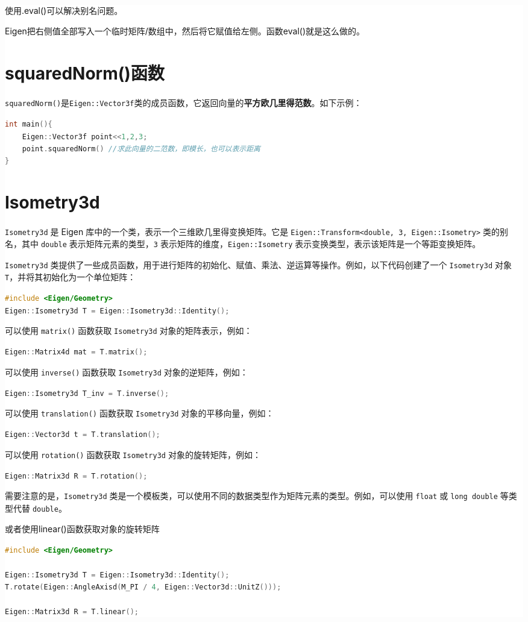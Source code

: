 使用.eval()可以解决别名问题。

Eigen把右侧值全部写入一个临时矩阵/数组中，然后将它赋值给左侧。函数eval()就是这么做的。

# squaredNorm()函数

`squaredNorm()`是`Eigen::Vector3f`类的成员函数，它返回向量的**平方欧几里得范数**。如下示例：

```c++
int main(){
	Eigen::Vector3f point<<1,2,3;
    point.squaredNorm() //求此向量的二范数，即模长，也可以表示距离    
}
```

# Isometry3d

`Isometry3d` 是 Eigen 库中的一个类，表示一个三维欧几里得变换矩阵。它是 `Eigen::Transform<double, 3, Eigen::Isometry>` 类的别名，其中 `double` 表示矩阵元素的类型，`3` 表示矩阵的维度，`Eigen::Isometry` 表示变换类型，表示该矩阵是一个等距变换矩阵。

`Isometry3d` 类提供了一些成员函数，用于进行矩阵的初始化、赋值、乘法、逆运算等操作。例如，以下代码创建了一个 `Isometry3d` 对象 `T`，并将其初始化为一个单位矩阵：

```c++
#include <Eigen/Geometry>
Eigen::Isometry3d T = Eigen::Isometry3d::Identity();
```

可以使用 `matrix()` 函数获取 `Isometry3d` 对象的矩阵表示，例如：

```c++
Eigen::Matrix4d mat = T.matrix();
```

可以使用 `inverse()` 函数获取 `Isometry3d` 对象的逆矩阵，例如：

```c++
Eigen::Isometry3d T_inv = T.inverse();
```

可以使用 `translation()` 函数获取 `Isometry3d` 对象的平移向量，例如：

```c++
Eigen::Vector3d t = T.translation();
```

可以使用 `rotation()` 函数获取 `Isometry3d` 对象的旋转矩阵，例如：

```c++
Eigen::Matrix3d R = T.rotation();
```

需要注意的是，`Isometry3d` 类是一个模板类，可以使用不同的数据类型作为矩阵元素的类型。例如，可以使用 `float` 或 `long double` 等类型代替 `double`。

或者使用linear()函数获取对象的旋转矩阵

```c++
#include <Eigen/Geometry>

Eigen::Isometry3d T = Eigen::Isometry3d::Identity();
T.rotate(Eigen::AngleAxisd(M_PI / 4, Eigen::Vector3d::UnitZ()));

Eigen::Matrix3d R = T.linear();
```
